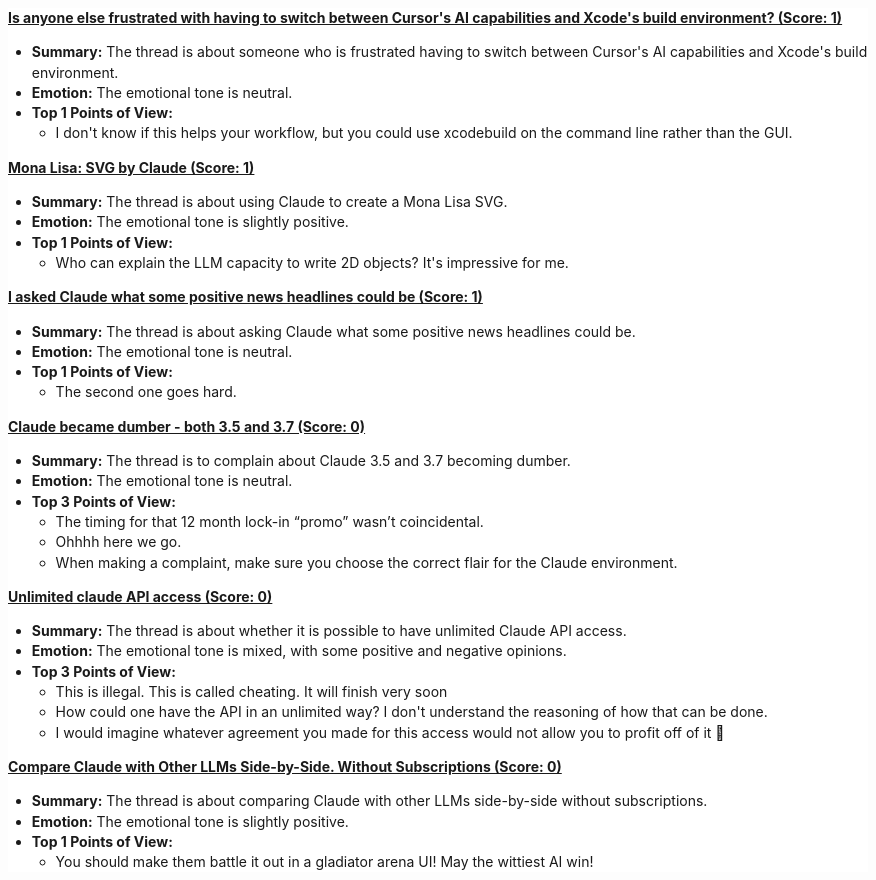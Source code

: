 **[Is anyone else frustrated with having to switch between Cursor's AI capabilities and Xcode's build environment? (Score: 1)](https://www.reddit.com/r/ClaudeAI/comments/1j5vhyi/is_anyone_else_frustrated_with_having_to_switch/)**
*  **Summary:** The thread is about someone who is frustrated having to switch between Cursor's AI capabilities and Xcode's build environment.
*  **Emotion:** The emotional tone is neutral.
*  **Top 1 Points of View:**
    *   I don't know if this helps your workflow, but you could use xcodebuild on the command line rather than the GUI.

**[Mona Lisa: SVG by Claude (Score: 1)](https://www.reddit.com/r/ClaudeAI/comments/1j5w0ww/mona_lisa_svg_by_claude/)**
*  **Summary:** The thread is about using Claude to create a Mona Lisa SVG.
*  **Emotion:** The emotional tone is slightly positive.
*  **Top 1 Points of View:**
    *   Who can explain the LLM capacity to write 2D objects? It's impressive for me.

**[I asked Claude what some positive news headlines could be (Score: 1)](https://www.reddit.com/r/ClaudeAI/comments/1j6068c/i_asked_claude_what_some_positive_news_headlines/)**
*  **Summary:** The thread is about asking Claude what some positive news headlines could be.
*  **Emotion:** The emotional tone is neutral.
*  **Top 1 Points of View:**
    *   The second one goes hard.

**[Claude became dumber - both 3.5 and 3.7 (Score: 0)](https://www.reddit.com/r/ClaudeAI/comments/1j5okps/claude_became_dumber_both_35_and_37/)**
*  **Summary:** The thread is to complain about Claude 3.5 and 3.7 becoming dumber.
*  **Emotion:** The emotional tone is neutral.
*  **Top 3 Points of View:**
    *   The timing for that 12 month lock-in “promo” wasn’t coincidental.
    *   Ohhhh here we go.
    *   When making a complaint, make sure you choose the correct flair for the Claude environment.

**[Unlimited claude API access (Score: 0)](https://www.reddit.com/r/ClaudeAI/comments/1j5rcht/unlimited_claude_api_access/)**
*  **Summary:** The thread is about whether it is possible to have unlimited Claude API access.
*  **Emotion:** The emotional tone is mixed, with some positive and negative opinions.
*  **Top 3 Points of View:**
    *   This is illegal. This is called cheating. It will finish very soon
    *   How could one have the API in an unlimited way? I don't understand the reasoning of how that can be done.
    *   I would imagine whatever agreement you made for this access would not allow you to profit off of it 🤔

**[Compare Claude with Other LLMs Side-by-Side. Without Subscriptions (Score: 0)](https://www.reddit.com/r/ClaudeAI/comments/1j5s345/compare_claude_with_other_llms_sidebyside_without/)**
*  **Summary:** The thread is about comparing Claude with other LLMs side-by-side without subscriptions.
*  **Emotion:** The emotional tone is slightly positive.
*  **Top 1 Points of View:**
    *   You should make them battle it out in a gladiator arena UI!  May the wittiest AI win!
